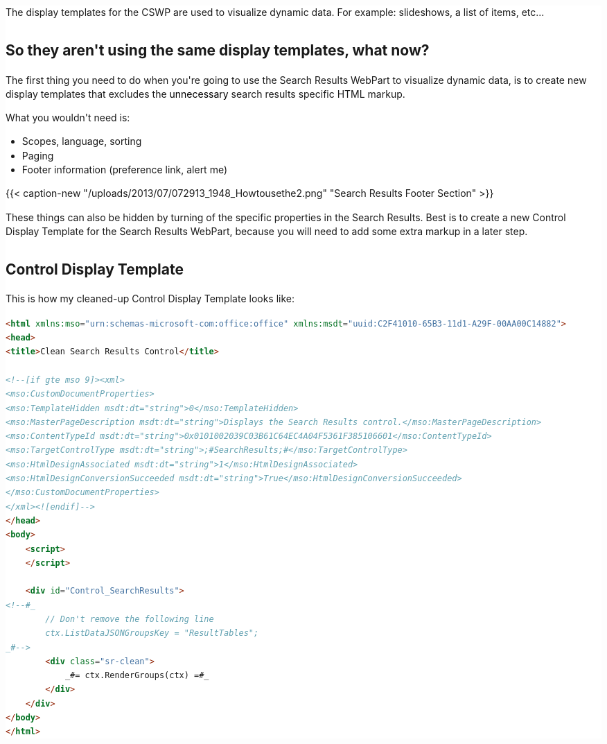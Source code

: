 The display templates for the CSWP are used to visualize dynamic data. For example: slideshows, a list of items, etc...

## So they aren't using the same display templates, what now?

The first thing you need to do when you're going to use the Search Results WebPart to visualize dynamic data, is to create new display templates that excludes the <span style="color: black;">unnecessary </span>search results specific HTML markup.

What you wouldn't need is:

*   Scopes, language, sorting
*   Paging
*   Footer information (preference link, alert me)

{{< caption-new "/uploads/2013/07/072913_1948_Howtousethe2.png" "Search Results Footer Section" >}}

These things can also be hidden by turning of the specific properties in the Search Results. Best is to create a new Control Display Template for the Search Results WebPart, because you will need to add some extra markup in a later step.

## Control Display Template

This is how my cleaned-up Control Display Template looks like:

```html
<html xmlns:mso="urn:schemas-microsoft-com:office:office" xmlns:msdt="uuid:C2F41010-65B3-11d1-A29F-00AA00C14882"> 
<head>
<title>Clean Search Results Control</title>

<!--[if gte mso 9]><xml>
<mso:CustomDocumentProperties>
<mso:TemplateHidden msdt:dt="string">0</mso:TemplateHidden>
<mso:MasterPageDescription msdt:dt="string">Displays the Search Results control.</mso:MasterPageDescription>
<mso:ContentTypeId msdt:dt="string">0x0101002039C03B61C64EC4A04F5361F385106601</mso:ContentTypeId>
<mso:TargetControlType msdt:dt="string">;#SearchResults;#</mso:TargetControlType>
<mso:HtmlDesignAssociated msdt:dt="string">1</mso:HtmlDesignAssociated>
<mso:HtmlDesignConversionSucceeded msdt:dt="string">True</mso:HtmlDesignConversionSucceeded>
</mso:CustomDocumentProperties>
</xml><![endif]-->
</head>
<body>
    <script>
    </script>

    <div id="Control_SearchResults">
<!--#_        
        // Don't remove the following line
        ctx.ListDataJSONGroupsKey = "ResultTables";
_#-->
        <div class="sr-clean">
            _#= ctx.RenderGroups(ctx) =#_
        </div>
    </div>
</body>
</html>
```
